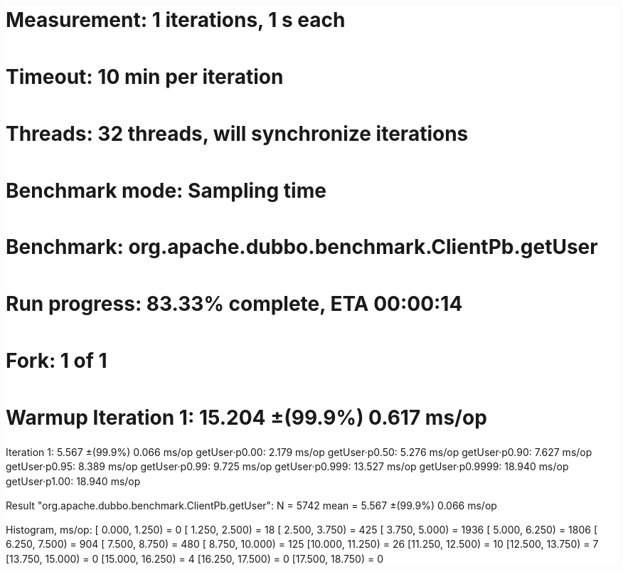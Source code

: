 # Measurement: 1 iterations, 1 s each
# Timeout: 10 min per iteration
# Threads: 32 threads, will synchronize iterations
# Benchmark mode: Sampling time
# Benchmark: org.apache.dubbo.benchmark.ClientPb.getUser

# Run progress: 83.33% complete, ETA 00:00:14
# Fork: 1 of 1
# Warmup Iteration   1: 15.204 ±(99.9%) 0.617 ms/op
Iteration   1: 5.567 ±(99.9%) 0.066 ms/op
                 getUser·p0.00:   2.179 ms/op
                 getUser·p0.50:   5.276 ms/op
                 getUser·p0.90:   7.627 ms/op
                 getUser·p0.95:   8.389 ms/op
                 getUser·p0.99:   9.725 ms/op
                 getUser·p0.999:  13.527 ms/op
                 getUser·p0.9999: 18.940 ms/op
                 getUser·p1.00:   18.940 ms/op



Result "org.apache.dubbo.benchmark.ClientPb.getUser":
  N = 5742
  mean =      5.567 ±(99.9%) 0.066 ms/op

  Histogram, ms/op:
    [ 0.000,  1.250) = 0 
    [ 1.250,  2.500) = 18 
    [ 2.500,  3.750) = 425 
    [ 3.750,  5.000) = 1936 
    [ 5.000,  6.250) = 1806 
    [ 6.250,  7.500) = 904 
    [ 7.500,  8.750) = 480 
    [ 8.750, 10.000) = 125 
    [10.000, 11.250) = 26 
    [11.250, 12.500) = 10 
    [12.500, 13.750) = 7 
    [13.750, 15.000) = 0 
    [15.000, 16.250) = 4 
    [16.250, 17.500) = 0 
    [17.500, 18.750) = 0 
